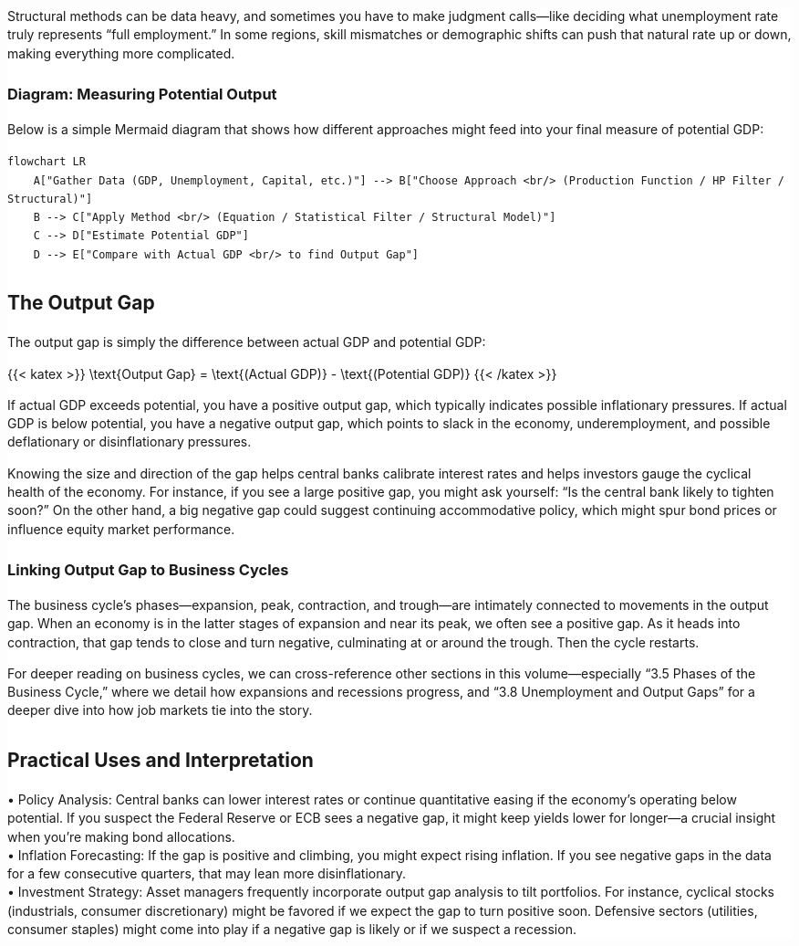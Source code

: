 Structural methods can be data heavy, and sometimes you have to make judgment calls—like deciding what unemployment rate truly represents “full employment.” In some regions, skill mismatches or demographic shifts can push that natural rate up or down, making everything more complicated.

### Diagram: Measuring Potential Output

Below is a simple Mermaid diagram that shows how different approaches might feed into your final measure of potential GDP:

```mermaid
flowchart LR
    A["Gather Data (GDP, Unemployment, Capital, etc.)"] --> B["Choose Approach <br/> (Production Function / HP Filter / Structural)"]
    B --> C["Apply Method <br/> (Equation / Statistical Filter / Structural Model)"]
    C --> D["Estimate Potential GDP"]
    D --> E["Compare with Actual GDP <br/> to find Output Gap"]
```

## The Output Gap

The output gap is simply the difference between actual GDP and potential GDP:

{{< katex >}}
\text{Output Gap} = \text{(Actual GDP)} - \text{(Potential GDP)}
{{< /katex >}}

If actual GDP exceeds potential, you have a positive output gap, which typically indicates possible inflationary pressures. If actual GDP is below potential, you have a negative output gap, which points to slack in the economy, underemployment, and possible deflationary or disinflationary pressures.

Knowing the size and direction of the gap helps central banks calibrate interest rates and helps investors gauge the cyclical health of the economy. For instance, if you see a large positive gap, you might ask yourself: “Is the central bank likely to tighten soon?” On the other hand, a big negative gap could suggest continuing accommodative policy, which might spur bond prices or influence equity market performance.

### Linking Output Gap to Business Cycles

The business cycle’s phases—expansion, peak, contraction, and trough—are intimately connected to movements in the output gap. When an economy is in the latter stages of expansion and near its peak, we often see a positive gap. As it heads into contraction, that gap tends to close and turn negative, culminating at or around the trough. Then the cycle restarts.

For deeper reading on business cycles, we can cross-reference other sections in this volume—especially “3.5 Phases of the Business Cycle,” where we detail how expansions and recessions progress, and “3.8 Unemployment and Output Gaps” for a deeper dive into how job markets tie into the story.

## Practical Uses and Interpretation

• Policy Analysis: Central banks can lower interest rates or continue quantitative easing if the economy’s operating below potential. If you suspect the Federal Reserve or ECB sees a negative gap, it might keep yields lower for longer—a crucial insight when you’re making bond allocations.  
• Inflation Forecasting: If the gap is positive and climbing, you might expect rising inflation. If you see negative gaps in the data for a few consecutive quarters, that may lean more disinflationary.  
• Investment Strategy: Asset managers frequently incorporate output gap analysis to tilt portfolios. For instance, cyclical stocks (industrials, consumer discretionary) might be favored if we expect the gap to turn positive soon. Defensive sectors (utilities, consumer staples) might come into play if a negative gap is likely or if we suspect a recession.  
